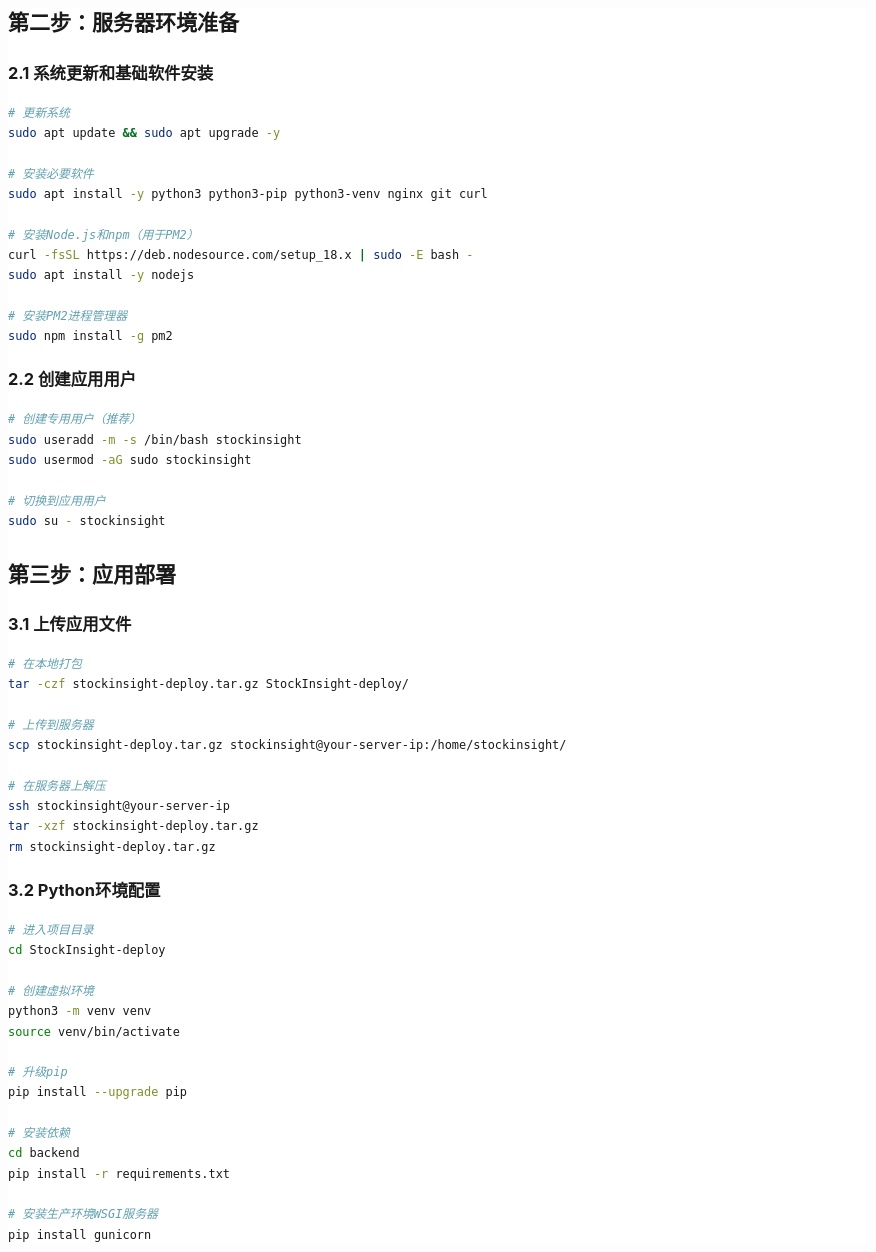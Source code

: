 ## 第二步：服务器环境准备

### 2.1 系统更新和基础软件安装
```bash
# 更新系统
sudo apt update && sudo apt upgrade -y

# 安装必要软件
sudo apt install -y python3 python3-pip python3-venv nginx git curl

# 安装Node.js和npm（用于PM2）
curl -fsSL https://deb.nodesource.com/setup_18.x | sudo -E bash -
sudo apt install -y nodejs

# 安装PM2进程管理器
sudo npm install -g pm2
```

### 2.2 创建应用用户
```bash
# 创建专用用户（推荐）
sudo useradd -m -s /bin/bash stockinsight
sudo usermod -aG sudo stockinsight

# 切换到应用用户
sudo su - stockinsight
```

## 第三步：应用部署

### 3.1 上传应用文件
```bash
# 在本地打包
tar -czf stockinsight-deploy.tar.gz StockInsight-deploy/

# 上传到服务器
scp stockinsight-deploy.tar.gz stockinsight@your-server-ip:/home/stockinsight/

# 在服务器上解压
ssh stockinsight@your-server-ip
tar -xzf stockinsight-deploy.tar.gz
rm stockinsight-deploy.tar.gz
```

### 3.2 Python环境配置
```bash
# 进入项目目录
cd StockInsight-deploy

# 创建虚拟环境
python3 -m venv venv
source venv/bin/activate

# 升级pip
pip install --upgrade pip

# 安装依赖
cd backend
pip install -r requirements.txt

# 安装生产环境WSGI服务器
pip install gunicorn
```
